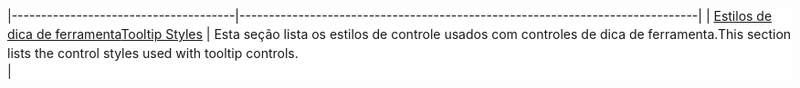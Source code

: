 |--------------------------------------|------------------------------------------------------------------------------|
| [<span data-ttu-id="c5be6-224">Estilos de dica de ferramenta</span><span class="sxs-lookup"><span data-stu-id="c5be6-224">Tooltip Styles</span></span>](tooltip-styles.md) | <span data-ttu-id="c5be6-225">Esta seção lista os estilos de controle usados com controles de dica de ferramenta.</span><span class="sxs-lookup"><span data-stu-id="c5be6-225">This section lists the control styles used with tooltip controls.</span></span><br/> |



 

 

 





